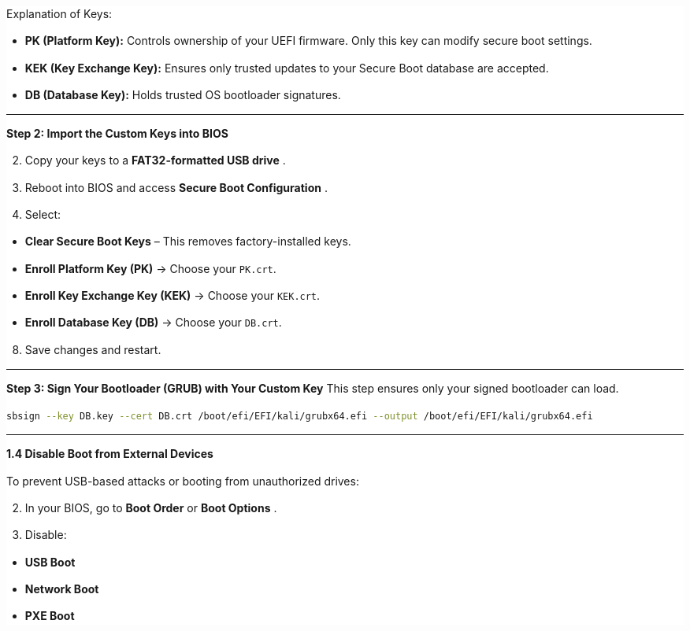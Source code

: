 
Explanation of Keys:

 
- **PK (Platform Key):**  Controls ownership of your UEFI firmware. Only this key can modify secure boot settings.
 
- **KEK (Key Exchange Key):**  Ensures only trusted updates to your Secure Boot database are accepted.
 
- **DB (Database Key):**  Holds trusted OS bootloader signatures.



---


**Step 2: Import the Custom Keys into BIOS** 
 
2. Copy your keys to a **FAT32-formatted USB drive** .
 
4. Reboot into BIOS and access **Secure Boot Configuration** .
 
6. Select:
 
  - **Clear Secure Boot Keys**  – This removes factory-installed keys.
 
  - **Enroll Platform Key (PK)**  → Choose your `PK.crt`.
 
  - **Enroll Key Exchange Key (KEK)**  → Choose your `KEK.crt`.
 
  - **Enroll Database Key (DB)**  → Choose your `DB.crt`.

8. Save changes and restart.



---


**Step 3: Sign Your Bootloader (GRUB) with Your Custom Key** 
This step ensures only your signed bootloader can load.


```bash
sbsign --key DB.key --cert DB.crt /boot/efi/EFI/kali/grubx64.efi --output /boot/efi/EFI/kali/grubx64.efi
```



---


**1.4 Disable Boot from External Devices** 

To prevent USB-based attacks or booting from unauthorized drives:

 
2. In your BIOS, go to **Boot Order**  or **Boot Options** .
 
4. Disable:
 
  - **USB Boot**
 
  - **Network Boot**
 
  - **PXE Boot**
